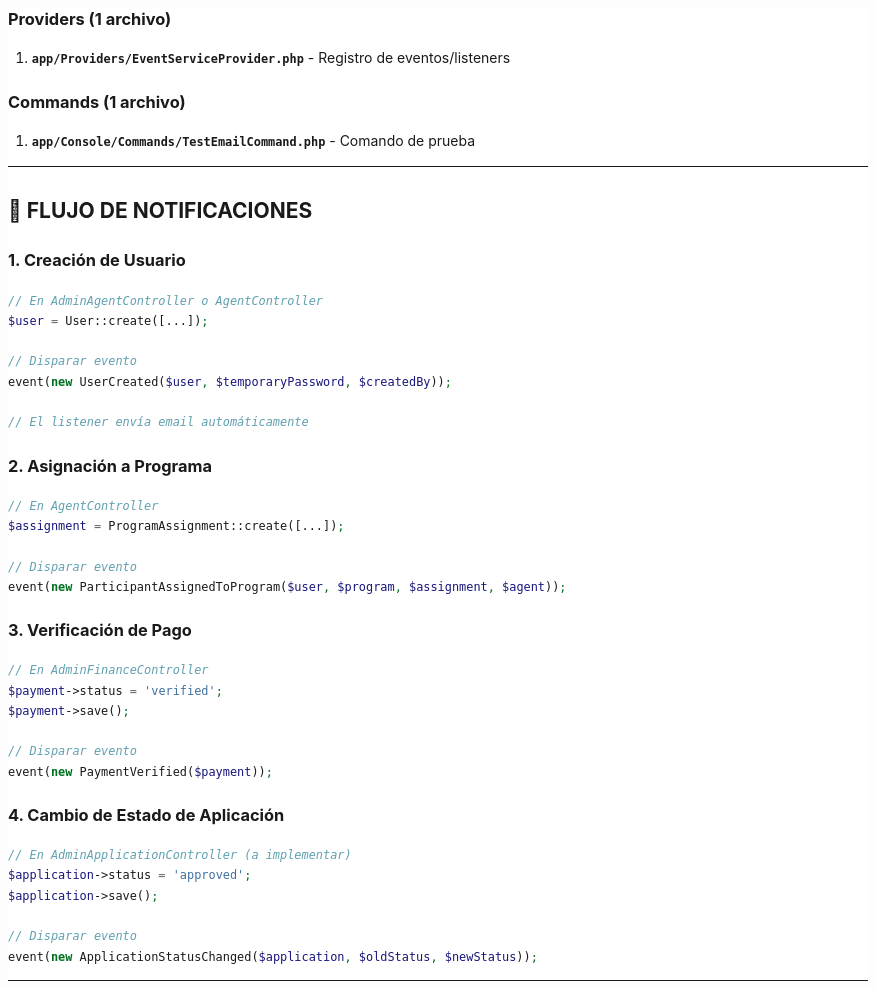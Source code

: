 ### Providers (1 archivo)
1. **`app/Providers/EventServiceProvider.php`** - Registro de eventos/listeners

### Commands (1 archivo)
1. **`app/Console/Commands/TestEmailCommand.php`** - Comando de prueba

---

## 🔄 FLUJO DE NOTIFICACIONES

### 1. Creación de Usuario
```php
// En AdminAgentController o AgentController
$user = User::create([...]);

// Disparar evento
event(new UserCreated($user, $temporaryPassword, $createdBy));

// El listener envía email automáticamente
```

### 2. Asignación a Programa
```php
// En AgentController
$assignment = ProgramAssignment::create([...]);

// Disparar evento
event(new ParticipantAssignedToProgram($user, $program, $assignment, $agent));
```

### 3. Verificación de Pago
```php
// En AdminFinanceController
$payment->status = 'verified';
$payment->save();

// Disparar evento
event(new PaymentVerified($payment));
```

### 4. Cambio de Estado de Aplicación
```php
// En AdminApplicationController (a implementar)
$application->status = 'approved';
$application->save();

// Disparar evento
event(new ApplicationStatusChanged($application, $oldStatus, $newStatus));
```

---
